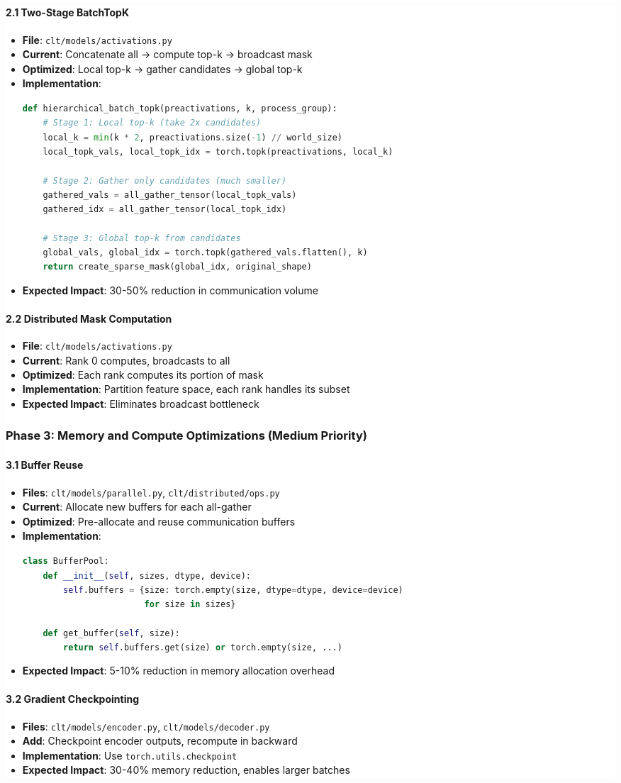 #### 2.1 Two-Stage BatchTopK
- **File**: `clt/models/activations.py`
- **Current**: Concatenate all → compute top-k → broadcast mask
- **Optimized**: Local top-k → gather candidates → global top-k
- **Implementation**:
  ```python
  def hierarchical_batch_topk(preactivations, k, process_group):
      # Stage 1: Local top-k (take 2x candidates)
      local_k = min(k * 2, preactivations.size(-1) // world_size)
      local_topk_vals, local_topk_idx = torch.topk(preactivations, local_k)
      
      # Stage 2: Gather only candidates (much smaller)
      gathered_vals = all_gather_tensor(local_topk_vals)
      gathered_idx = all_gather_tensor(local_topk_idx)
      
      # Stage 3: Global top-k from candidates
      global_vals, global_idx = torch.topk(gathered_vals.flatten(), k)
      return create_sparse_mask(global_idx, original_shape)
  ```
- **Expected Impact**: 30-50% reduction in communication volume

#### 2.2 Distributed Mask Computation
- **File**: `clt/models/activations.py`
- **Current**: Rank 0 computes, broadcasts to all
- **Optimized**: Each rank computes its portion of mask
- **Implementation**: Partition feature space, each rank handles its subset
- **Expected Impact**: Eliminates broadcast bottleneck

### Phase 3: Memory and Compute Optimizations (Medium Priority)

#### 3.1 Buffer Reuse
- **Files**: `clt/models/parallel.py`, `clt/distributed/ops.py`
- **Current**: Allocate new buffers for each all-gather
- **Optimized**: Pre-allocate and reuse communication buffers
- **Implementation**:
  ```python
  class BufferPool:
      def __init__(self, sizes, dtype, device):
          self.buffers = {size: torch.empty(size, dtype=dtype, device=device) 
                          for size in sizes}
      
      def get_buffer(self, size):
          return self.buffers.get(size) or torch.empty(size, ...)
  ```
- **Expected Impact**: 5-10% reduction in memory allocation overhead

#### 3.2 Gradient Checkpointing
- **Files**: `clt/models/encoder.py`, `clt/models/decoder.py`
- **Add**: Checkpoint encoder outputs, recompute in backward
- **Implementation**: Use `torch.utils.checkpoint`
- **Expected Impact**: 30-40% memory reduction, enables larger batches
